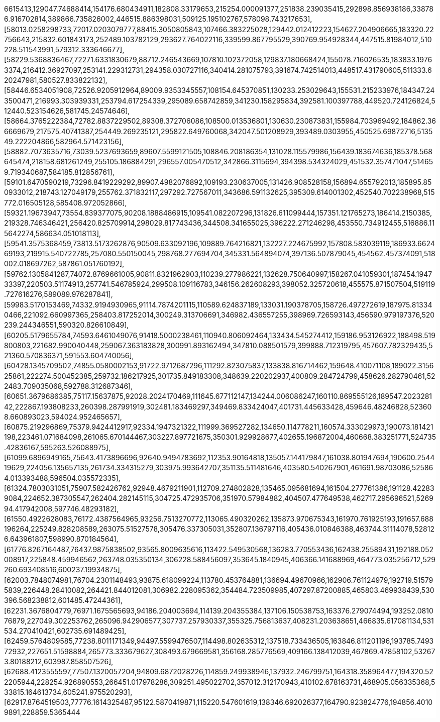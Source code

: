 6615413,129047.74688414,154176.680434911,182808.33179653,215254.000091377,251838.239035415,292898.856938186,338786.916702814,389866.735826002,446515.886398031,509125.195102767,578098.743217653],[58013.0258298733,72017.0203079777,88415.3050805843,107466.383225028,129442.012412223,154627.204906665,183320.22756643,215832.601843173,252489.103782129,293627.764022116,339599.867795529,390769.954928344,447515.81984012,510228.511543991,579312.333646677],[58229.5368836467,72271.6331830679,88712.246543669,107810.102372058,129837.180668424,155078.716026535,183833.19763374,216412.36927097,253141.229312731,294358.030727116,340414.281075793,391674.742514013,448517.431790605,511333.620247981,580527.833822132],[58446.6534051908,72526.9205912964,89009.9353345557,108154.645370851,130233.253029643,155531.215233976,184347.243500471,216993.303939331,253794.617254339,295089.658742859,341230.158295834,392581.100397788,449520.724126824,512440.523154626,581745.24574646],[58664.3765222384,72782.8837229502,89308.372706086,108500.013536801,130630.230873831,155984.703969492,184862.366669679,217575.40741387,254449.269235121,295822.649760068,342047.501208929,393489.0303955,450525.69872716,513549.222204866,582964.571423156],[58882.7073635716,73039.5237693659,89607.5599121505,108846.208186354,131028.115579986,156439.183674636,185378.568645474,218158.681261249,255105.186884291,296557.005470512,342866.3115694,394398.534324029,451532.357471047,514659.719340687,584185.812856761],[59101.6470590219,73296.8419229292,89907.4982076892,109193.230637005,131426.908528158,156894.655792013,185895.850933012,218743.127049179,255762.371832117,297292.727567011,343686.591132625,395309.614001302,452540.702238968,515772.016505128,585408.972052866],[59321.19673947,73554.839377075,90208.1888486915,109541.082207296,131826.611099444,157351.121765273,186414.2150385,219328.746346421,256420.825709914,298029.817743436,344508.341655025,396222.271246298,453550.734912455,516886.115642274,586634.051018113],[59541.3575368459,73813.5173262876,90509.633092196,109889.764216821,132227.224675992,157808.583039119,186933.662469193,219915.540722785,257080.550150045,298768.277694704,345331.564894074,397136.507879045,454562.457374091,518002.018697262,587861.051760192],[59762.1305841287,74072.8769661005,90811.8321962903,110239.277986221,132628.750640997,158267.041059301,187454.194733397,220503.51174913,257741.546785924,299508.109116783,346156.262608293,398052.325720618,455575.871507504,519119.727616276,589089.976287841],[59983.5170153469,74332.9194930965,91114.7874201115,110589.624837189,133031.190378705,158726.497272619,187975.813340466,221092.660997365,258403.817252014,300249.313706691,346982.436557255,398969.726593143,456590.979197376,520239.244346551,590320.826610849],[60205.5179655784,74593.6461049076,91418.5000238461,110940.806092464,133434.545274412,159186.953126922,188498.519800803,221682.990040448,259067.363183828,300991.893162494,347810.088501579,399888.712319795,457607.782329435,521360.570836371,591553.604740056],[60428.1345709502,74855.0580002153,91722.9712687296,111292.823075837,133838.816714462,159648.410071108,189022.315625861,222274.500452385,259732.186217925,301735.849183308,348639.220202937,400809.284724799,458626.282790461,522483.709035068,592788.312687346],[60651.3679686385,75117.15637875,92028.2024170469,111645.677112147,134244.006086247,160110.869555126,189547.202328142,222867.193808233,260398.287991919,302481.183469297,349469.833424047,401731.445633428,459646.48246828,523608.660893023,594024.952465657],[60875.219296869,75379.9424412917,92334.1947321322,111999.369527282,134650.114778211,160574.333029973,190073.181421198,223461.071684098,261065.670144467,303227.897721675,350301.929928677,402655.196872004,460668.383251771,524735.42836167,595263.526088975],[61099.6896949165,75643.4173896696,92640.9494783692,112353.90164818,135057.144179847,161038.801947694,190600.254419629,224056.135657135,261734.334315279,303975.993642707,351135.511481646,403580.540267901,461691.98703086,525864.013393488,596504.035572335],[61324.7803031051,75907.582426762,92948.4679211901,112709.274802828,135465.095681694,161504.277761386,191128.422839084,224652.387305547,262404.282145115,304725.472935706,351970.57984882,404507.477649538,462717.295696521,526994.417942008,597746.48293182],[61550.4922628083,76172.4387564965,93256.7513270772,113065.490320262,135873.970675343,161970.761925193,191657.688196264,225249.828208589,263075.51527578,305476.337305031,352807.136797116,405436.010846388,463744.31114078,528126.643961807,598990.870184564],[61776.8267164487,76437.9875838502,93565.8009635616,113422.549530568,136283.770553436,162438.25589431,192188.052008917,225848.459946562,263748.035350134,306228.588456097,353645.1840945,406366.141688969,464773.035256712,529260.693408516,600237.19934875],[62003.7848074981,76704.2301148493,93875.618099224,113780.453764881,136694.49670966,162906.761124979,192719.515795839,226448.28410082,264421.844012081,306982.228095362,354484.723509985,407297.87200885,465803.469938439,530396.568238812,601485.47244361],[62231.3676804779,76971.1675565693,94186.204003694,114139.204355384,137106.150538753,163376.279074494,193252.081076879,227049.302253762,265096.942906577,307737.257930337,355325.756813637,408231.203638651,466835.617081134,531534.270410421,602735.691489425],[62459.5764809585,77238.8011171349,94497.5599476507,114498.802635312,137518.733436505,163846.811201196,193785.749372932,227651.51598884,265773.333679627,308493.679669581,356168.285776569,409166.138412039,467869.47858102,532673.80188212,603987.858507526],[62688.4123555597,77507.1320057204,94809.6872028226,114859.249938946,137932.246799751,164318.358964477,194320.522205944,228254.926890553,266451.017978286,309251.495022702,357012.312170943,410102.678163731,468905.056335368,533815.164613734,605241.975520293],[62917.8764519503,77776.1614325487,95122.5870419871,115220.547601619,138346.692026377,164790.923824776,194856.40109891,228859.5365444